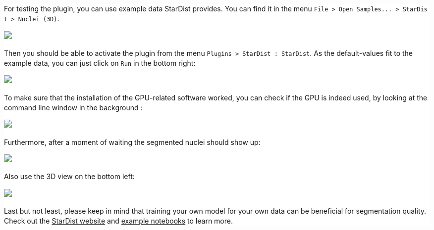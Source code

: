 For testing the plugin, you can use example data StarDist provides. You can find it in the menu `File > Open Samples... > StarDist > Nuclei (3D)`.

![](images/use_stardist1.png)

Then you should be able to activate the plugin from the menu `Plugins > StarDist : StarDist`. 
As the default-values fit to the example data, you can just click on `Run` in the bottom right:

![](images/use_stardist2.png)

To make sure that the installation of the GPU-related software worked, you can check if the GPU is indeed used, by looking at the command line window in the background :

![](images/use_stardist3.png)

Furthermore, after a moment of waiting the segmented nuclei should show up:

![](images/use_stardist4.png)

Also use the 3D view on the bottom left:

![](images/use_stardist5.gif)

Last but not least, please keep in mind that training your own model for your own data can be beneficial for segmentation quality.
Check out the [StarDist website](https://github.com/stardist/stardist) and [example notebooks](https://github.com/stardist/stardist/tree/master/examples) to learn more.
